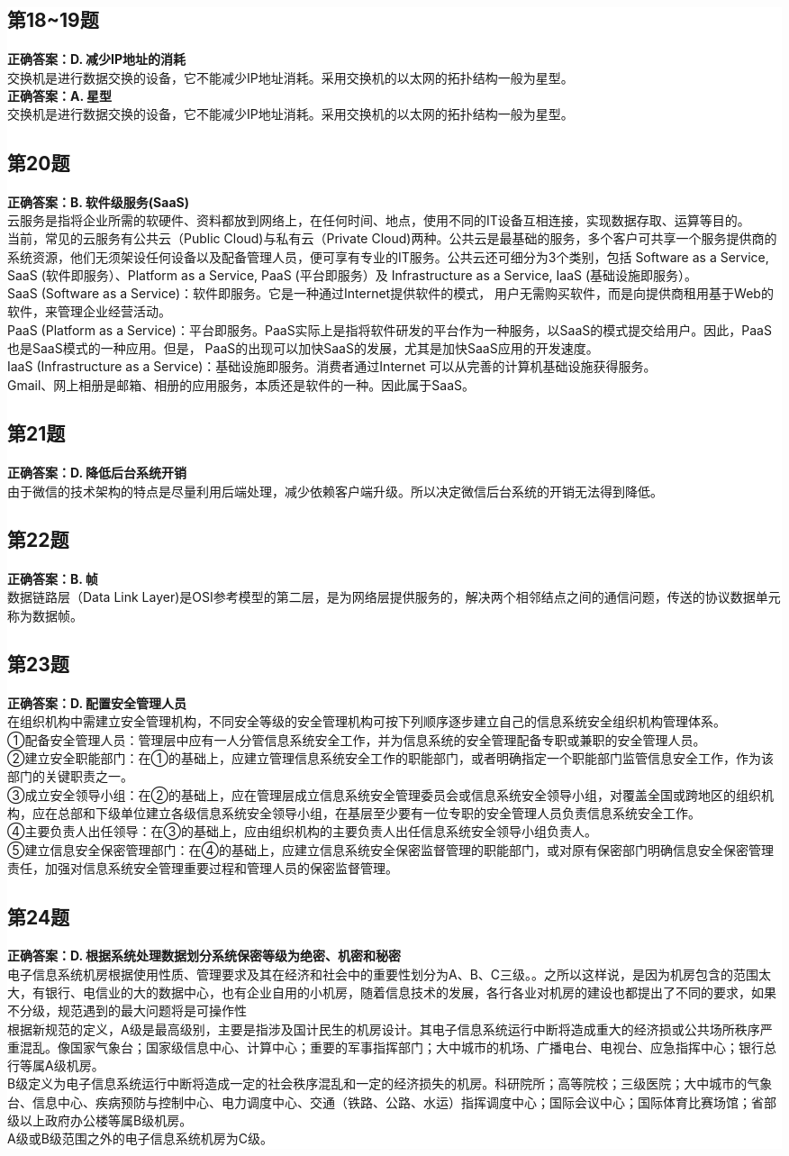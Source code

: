 
## 第18~19题 ##

**正确答案：D. 减少IP地址的消耗**  
交换机是进行数据交换的设备，它不能减少IP地址消耗。采用交换机的以太网的拓扑结构一般为星型。  
**正确答案：A. 星型**  
交换机是进行数据交换的设备，它不能减少IP地址消耗。采用交换机的以太网的拓扑结构一般为星型。  


## 第20题 ##

**正确答案：B. 软件级服务(SaaS)**  
云服务是指将企业所需的软硬件、资料都放到网络上，在任何时间、地点，使用不同的IT设备互相连接，实现数据存取、运算等目的。  
当前，常见的云服务有公共云（Public Cloud)与私有云（Private Cloud)两种。公共云是最基础的服务，多个客户可共享一个服务提供商的系统资源，他们无须架设任何设备以及配备管理人员，便可享有专业的IT服务。公共云还可细分为3个类别，包括 Software as a Service, SaaS (软件即服务）、Platform as a Service, PaaS (平台即服务）及 Infrastructure as a Service, IaaS (基础设施即服务）。  
SaaS (Software as a Service)：软件即服务。它是一种通过Internet提供软件的模式， 用户无需购买软件，而是向提供商租用基于Web的软件，来管理企业经营活动。  
PaaS (Platform as a Service)：平台即服务。PaaS实际上是指将软件研发的平台作为一种服务，以SaaS的模式提交给用户。因此，PaaS也是SaaS模式的一种应用。但是， PaaS的出现可以加快SaaS的发展，尤其是加快SaaS应用的开发速度。  
IaaS (Infrastructure as a Service)：基础设施即服务。消费者通过Internet 可以从完善的计算机基础设施获得服务。  
Gmail、网上相册是邮箱、相册的应用服务，本质还是软件的一种。因此属于SaaS。  


## 第21题 ##

**正确答案：D. 降低后台系统开销**  
由于微信的技术架构的特点是尽量利用后端处理，减少依赖客户端升级。所以决定微信后台系统的开销无法得到降低。  


## 第22题 ##

**正确答案：B. 帧**  
数据链路层（Data Link Layer)是OSI参考模型的第二层，是为网络层提供服务的，解决两个相邻结点之间的通信问题，传送的协议数据单元称为数据帧。  


## 第23题 ##

**正确答案：D. 配置安全管理人员**  
在组织机构中需建立安全管理机构，不同安全等级的安全管理机构可按下列顺序逐步建立自己的信息系统安全组织机构管理体系。  
①配备安全管理人员：管理层中应有一人分管信息系统安全工作，并为信息系统的安全管理配备专职或兼职的安全管理人员。  
②建立安全职能部门：在①的基础上，应建立管理信息系统安全工作的职能部门，或者明确指定一个职能部门监管信息安全工作，作为该部门的关键职责之一。  
③成立安全领导小组：在②的基础上，应在管理层成立信息系统安全管理委员会或信息系统安全领导小组，对覆盖全国或跨地区的组织机构，应在总部和下级单位建立各级信息系统安全领导小组，在基层至少要有一位专职的安全管理人员负责信息系统安全工作。  
④主要负责人出任领导：在③的基础上，应由组织机构的主要负责人出任信息系统安全领导小组负责人。  
⑤建立信息安全保密管理部门：在④的基础上，应建立信息系统安全保密监督管理的职能部门，或对原有保密部门明确信息安全保密管理责任，加强对信息系统安全管理重要过程和管理人员的保密监督管理。  


## 第24题 ##

**正确答案：D. 根据系统处理数据划分系统保密等级为绝密、机密和秘密**  
电子信息系统机房根据使用性质、管理要求及其在经济和社会中的重要性划分为A、B、C三级。。之所以这样说，是因为机房包含的范围太大，有银行、电信业的大的数据中心，也有企业自用的小机房，随着信息技术的发展，各行各业对机房的建设也都提出了不同的要求，如果不分级，规范遇到的最大问题将是可操作性  
根据新规范的定义，A级是最高级别，主要是指涉及国计民生的机房设计。其电子信息系统运行中断将造成重大的经济损或公共场所秩序严重混乱。像国家气象台；国家级信息中心、计算中心；重要的军事指挥部门；大中城市的机场、广播电台、电视台、应急指挥中心；银行总行等属A级机房。  
B级定义为电子信息系统运行中断将造成一定的社会秩序混乱和一定的经济损失的机房。科研院所；高等院校；三级医院；大中城市的气象台、信息中心、疾病预防与控制中心、电力调度中心、交通（铁路、公路、水运）指挥调度中心；国际会议中心；国际体育比赛场馆；省部级以上政府办公楼等属B级机房。  
A级或B级范围之外的电子信息系统机房为C级。  
